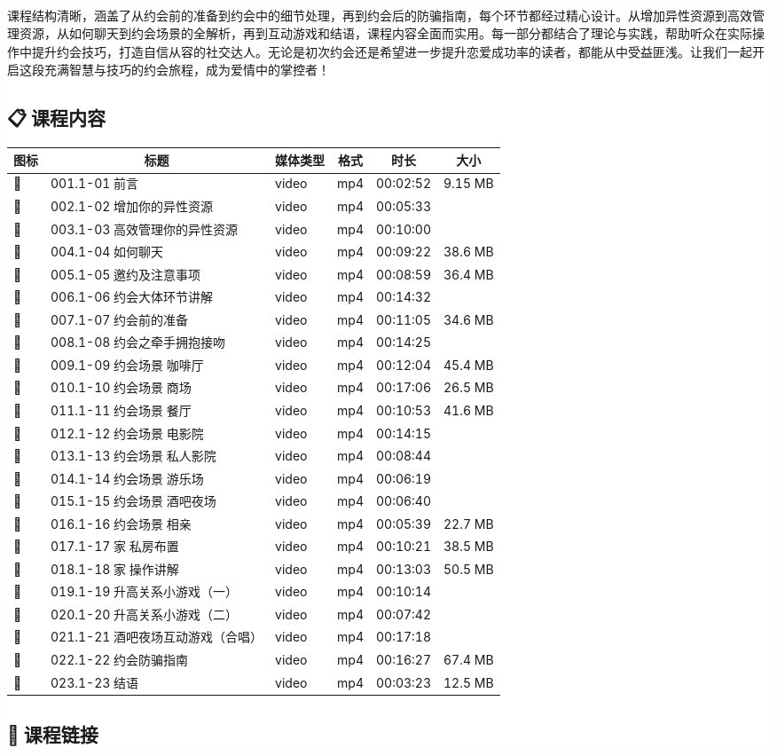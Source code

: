 课程结构清晰，涵盖了从约会前的准备到约会中的细节处理，再到约会后的防骗指南，每个环节都经过精心设计。从增加异性资源到高效管理资源，从如何聊天到约会场景的全解析，再到互动游戏和结语，课程内容全面而实用。每一部分都结合了理论与实践，帮助听众在实际操作中提升约会技巧，打造自信从容的社交达人。无论是初次约会还是希望进一步提升恋爱成功率的读者，都能从中受益匪浅。让我们一起开启这段充满智慧与技巧的约会旅程，成为爱情中的掌控者！

## 📋 课程内容

| 图标 | 标题 | 媒体类型 | 格式 | 时长 | 大小 |
|------|------|----------|------|------|------|
| 🎥 | 001.1-01 前言 | video | mp4 | 00:02:52 | 9.15 MB |
| 🎥 | 002.1-02 增加你的异性资源 | video | mp4 | 00:05:33 |  |
| 🎥 | 003.1-03 高效管理你的异性资源 | video | mp4 | 00:10:00 |  |
| 🎥 | 004.1-04 如何聊天 | video | mp4 | 00:09:22 | 38.6 MB |
| 🎥 | 005.1-05 邀约及注意事项 | video | mp4 | 00:08:59 | 36.4 MB |
| 🎥 | 006.1-06 约会大体环节讲解 | video | mp4 | 00:14:32 |  |
| 🎥 | 007.1-07 约会前的准备 | video | mp4 | 00:11:05 | 34.6 MB |
| 🎥 | 008.1-08 约会之牵手拥抱接吻 | video | mp4 | 00:14:25 |  |
| 🎥 | 009.1-09 约会场景 咖啡厅 | video | mp4 | 00:12:04 | 45.4 MB |
| 🎥 | 010.1-10 约会场景 商场 | video | mp4 | 00:17:06 | 26.5 MB |
| 🎥 | 011.1-11 约会场景 餐厅 | video | mp4 | 00:10:53 | 41.6 MB |
| 🎥 | 012.1-12 约会场景 电影院 | video | mp4 | 00:14:15 |  |
| 🎥 | 013.1-13 约会场景 私人影院 | video | mp4 | 00:08:44 |  |
| 🎥 | 014.1-14 约会场景 游乐场 | video | mp4 | 00:06:19 |  |
| 🎥 | 015.1-15 约会场景 酒吧夜场 | video | mp4 | 00:06:40 |  |
| 🎥 | 016.1-16 约会场景 相亲 | video | mp4 | 00:05:39 | 22.7 MB |
| 🎥 | 017.1-17 家 私房布置 | video | mp4 | 00:10:21 | 38.5 MB |
| 🎥 | 018.1-18 家 操作讲解 | video | mp4 | 00:13:03 | 50.5 MB |
| 🎥 | 019.1-19 升高关系小游戏（一） | video | mp4 | 00:10:14 |  |
| 🎥 | 020.1-20 升高关系小游戏（二） | video | mp4 | 00:07:42 |  |
| 🎥 | 021.1-21 酒吧夜场互动游戏（合唱） | video | mp4 | 00:17:18 |  |
| 🎥 | 022.1-22 约会防骗指南 | video | mp4 | 00:16:27 | 67.4 MB |
| 🎥 | 023.1-23 结语 | video | mp4 | 00:03:23 | 12.5 MB |


## 🔗 课程链接
